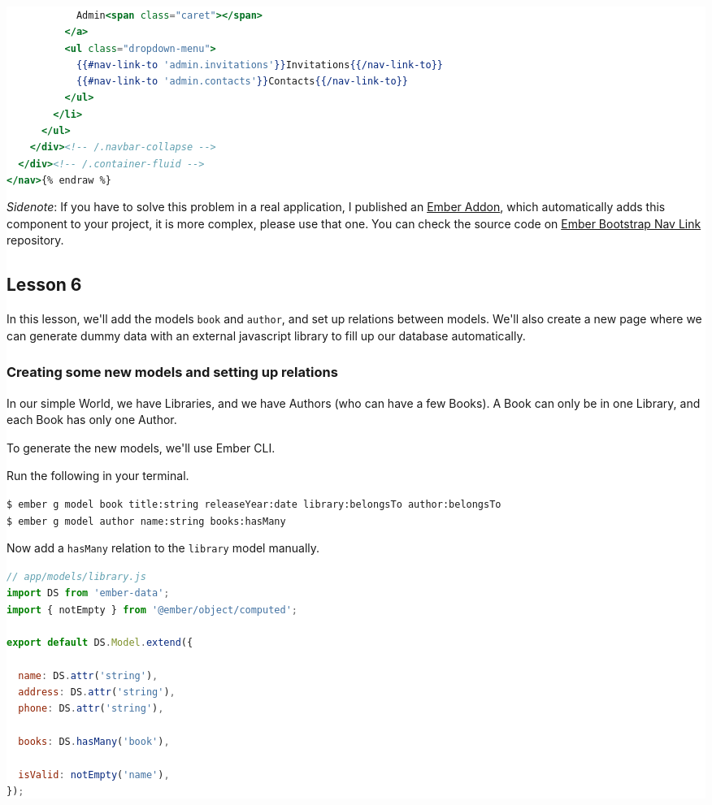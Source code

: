 ```hbs
            Admin<span class="caret"></span>
          </a>
          <ul class="dropdown-menu">
            {{#nav-link-to 'admin.invitations'}}Invitations{{/nav-link-to}}
            {{#nav-link-to 'admin.contacts'}}Contacts{{/nav-link-to}}
          </ul>
        </li>
      </ul>
    </div><!-- /.navbar-collapse -->
  </div><!-- /.container-fluid -->
</nav>{% endraw %}
```

*Sidenote*: If you have to solve this problem in a real application, I published an [Ember Addon](https://www.emberobserver.com/addons/ember-bootstrap-nav-link), which automatically adds this component to your project, it is more complex, please use that one. You can check the source code on [Ember Bootstrap Nav Link](https://github.com/zoltan-nz/ember-bootstrap-nav-link) repository.

## <a name='lesson-6'></a>Lesson 6

In this lesson, we'll add the models `book` and `author`, and set up relations between models. We'll also create a new page where we can generate dummy data with an external javascript library to fill up our database automatically.

### Creating some new models and setting up relations

In our simple World, we have Libraries, and we have Authors (who can have a few Books). A Book can only be in one Library, and each Book has only one Author.

To generate the new models, we'll use Ember CLI.

Run the following in your terminal.

```shell
$ ember g model book title:string releaseYear:date library:belongsTo author:belongsTo
$ ember g model author name:string books:hasMany
```

Now add a `hasMany` relation to the `library` model manually.

```js
// app/models/library.js
import DS from 'ember-data';
import { notEmpty } from '@ember/object/computed';

export default DS.Model.extend({

  name: DS.attr('string'),
  address: DS.attr('string'),
  phone: DS.attr('string'),

  books: DS.hasMany('book'),

  isValid: notEmpty('name'),
});
```
